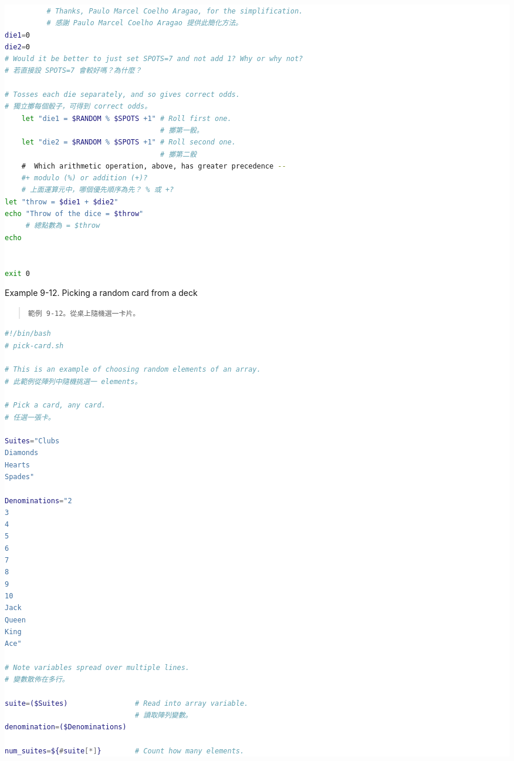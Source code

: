 ```bash
          # Thanks, Paulo Marcel Coelho Aragao, for the simplification.
          # 感謝 Paulo Marcel Coelho Aragao 提供此簡化方法。
die1=0
die2=0
# Would it be better to just set SPOTS=7 and not add 1? Why or why not?
# 若直接設 SPOTS=7 會較好嗎？為什麼？

# Tosses each die separately, and so gives correct odds.
# 獨立擲每個骰子，可得到 correct odds。
    let "die1 = $RANDOM % $SPOTS +1" # Roll first one.
                                     # 擲第一骰。
    let "die2 = $RANDOM % $SPOTS +1" # Roll second one.
                                     # 擲第二骰
    #  Which arithmetic operation, above, has greater precedence --
    #+ modulo (%) or addition (+)?
    # 上面運算元中，哪個優先順序為先？ % 或 +?
let "throw = $die1 + $die2"
echo "Throw of the dice = $throw"
     # 總點數為 = $throw
echo


exit 0
```
Example 9-12. Picking a random card from a deck
>`範例 9-12。從桌上隨機選一卡片。`
```bash
#!/bin/bash
# pick-card.sh

# This is an example of choosing random elements of an array.
# 此範例從陣列中隨機挑選一 elements。

# Pick a card, any card.
# 任選一張卡。

Suites="Clubs
Diamonds
Hearts
Spades"

Denominations="2
3
4
5
6
7
8
9
10
Jack
Queen
King
Ace"

# Note variables spread over multiple lines.
# 變數散佈在多行。

suite=($Suites)                # Read into array variable. 
                               # 讀取陣列變數。
denomination=($Denominations)

num_suites=${#suite[*]}        # Count how many elements.
```